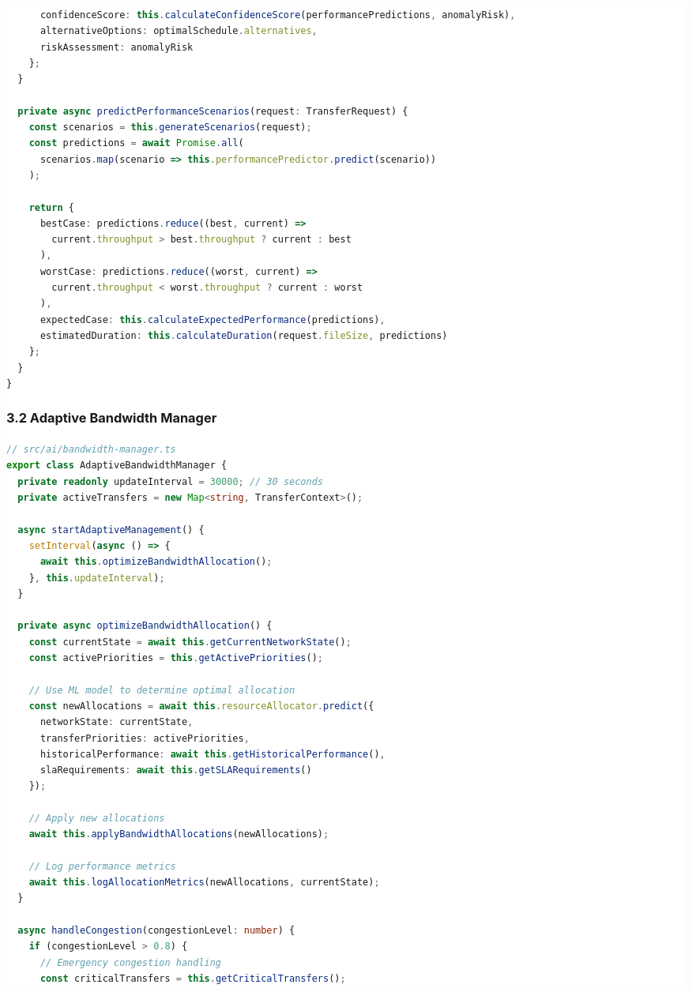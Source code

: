 ```typescript
      confidenceScore: this.calculateConfidenceScore(performancePredictions, anomalyRisk),
      alternativeOptions: optimalSchedule.alternatives,
      riskAssessment: anomalyRisk
    };
  }

  private async predictPerformanceScenarios(request: TransferRequest) {
    const scenarios = this.generateScenarios(request);
    const predictions = await Promise.all(
      scenarios.map(scenario => this.performancePredictor.predict(scenario))
    );
    
    return {
      bestCase: predictions.reduce((best, current) => 
        current.throughput > best.throughput ? current : best
      ),
      worstCase: predictions.reduce((worst, current) => 
        current.throughput < worst.throughput ? current : worst
      ),
      expectedCase: this.calculateExpectedPerformance(predictions),
      estimatedDuration: this.calculateDuration(request.fileSize, predictions)
    };
  }
}
```

### 3.2 Adaptive Bandwidth Manager

```typescript
// src/ai/bandwidth-manager.ts
export class AdaptiveBandwidthManager {
  private readonly updateInterval = 30000; // 30 seconds
  private activeTransfers = new Map<string, TransferContext>();

  async startAdaptiveManagement() {
    setInterval(async () => {
      await this.optimizeBandwidthAllocation();
    }, this.updateInterval);
  }

  private async optimizeBandwidthAllocation() {
    const currentState = await this.getCurrentNetworkState();
    const activePriorities = this.getActivePriorities();
    
    // Use ML model to determine optimal allocation
    const newAllocations = await this.resourceAllocator.predict({
      networkState: currentState,
      transferPriorities: activePriorities,
      historicalPerformance: await this.getHistoricalPerformance(),
      slaRequirements: await this.getSLARequirements()
    });

    // Apply new allocations
    await this.applyBandwidthAllocations(newAllocations);
    
    // Log performance metrics
    await this.logAllocationMetrics(newAllocations, currentState);
  }

  async handleCongestion(congestionLevel: number) {
    if (congestionLevel > 0.8) {
      // Emergency congestion handling
      const criticalTransfers = this.getCriticalTransfers();
```